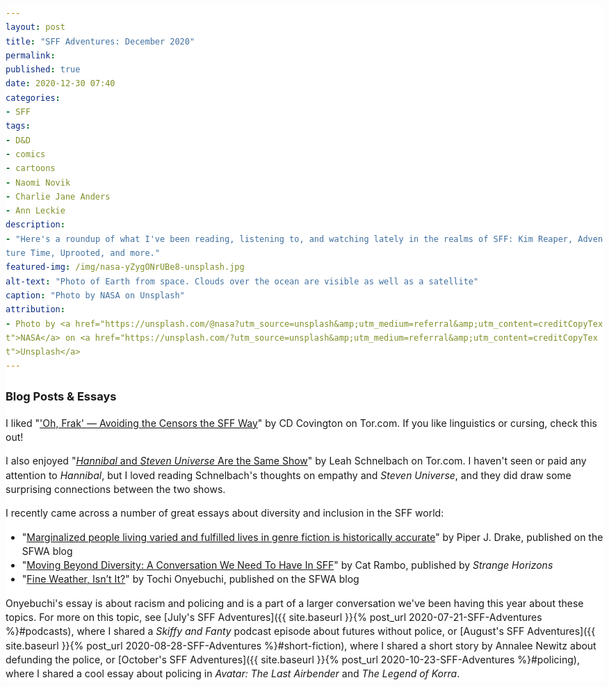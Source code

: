 ```yaml
---
layout: post
title: "SFF Adventures: December 2020"
permalink:
published: true
date: 2020-12-30 07:40
categories:
- SFF
tags:
- D&D
- comics
- cartoons
- Naomi Novik
- Charlie Jane Anders
- Ann Leckie
description:
- "Here's a roundup of what I've been reading, listening to, and watching lately in the realms of SFF: Kim Reaper, Adventure Time, Uprooted, and more."
featured-img: /img/nasa-yZygONrUBe8-unsplash.jpg
alt-text: "Photo of Earth from space. Clouds over the ocean are visible as well as a satellite"
caption: "Photo by NASA on Unsplash"
attribution:
- Photo by <a href="https://unsplash.com/@nasa?utm_source=unsplash&amp;utm_medium=referral&amp;utm_content=creditCopyText">NASA</a> on <a href="https://unsplash.com/?utm_source=unsplash&amp;utm_medium=referral&amp;utm_content=creditCopyText">Unsplash</a>
---
```


### Blog Posts & Essays

I liked "['Oh, Frak' — Avoiding the Censors the SFF Way](https://www.tor.com/2020/10/21/oh-frak-avoiding-the-censors-the-sff-way/)" by CD Covington on Tor.com. If you like linguistics or cursing, check this out!

I also enjoyed "[<cite>Hannibal</cite> and <cite>Steven Universe</cite> Are the Same Show](https://www.tor.com/2020/08/03/hannibal-and-steven-universe-are-the-same-show/)" by Leah Schnelbach on Tor.com. I haven't seen or paid any attention to <cite>Hannibal</cite>, but I loved reading Schnelbach's thoughts on empathy and <cite>Steven Universe</cite>, and they did draw some surprising connections between the two shows.

I recently came across a number of great essays about diversity and inclusion in the SFF world:

* "[Marginalized people living varied and fulfilled lives in genre fiction is historically accurate](https://www.sfwa.org/2020/11/24/marginalized-people-living-varied-and-fulfilled-lives-in-genre-fiction-is-historically-accurate/)" by Piper J. Drake, published on the SFWA blog
* "[Moving Beyond Diversity: A Conversation We Need To Have In SFF](http://strangehorizons.com/non-fiction/moving-beyond-diversity-a-conversation-we-need-to-have-in-sff/)" by Cat Rambo, published by <cite>Strange Horizons</cite>
* "[Fine Weather, Isn’t It?](https://www.sfwa.org/2020/12/08/fine-weather-isnt-it/)" by Tochi Onyebuchi, published on the SFWA blog

Onyebuchi's essay is about racism and policing and is a part of a larger conversation we've been having this year about these topics. For more on this topic, see [July's SFF Adventures]({{ site.baseurl }}{% post_url 2020-07-21-SFF-Adventures %}#podcasts), where I shared a <cite>Skiffy and Fanty</cite> podcast episode about futures without police, or [August's SFF Adventures]({{ site.baseurl }}{% post_url 2020-08-28-SFF-Adventures %}#short-fiction), where I shared a short story by Annalee Newitz about defunding the police, or [October's SFF Adventures]({{ site.baseurl }}{% post_url 2020-10-23-SFF-Adventures %}#policing), where I shared a cool essay about policing in <cite>Avatar: The Last Airbender</cite> and <cite>The Legend of Korra</cite>.
